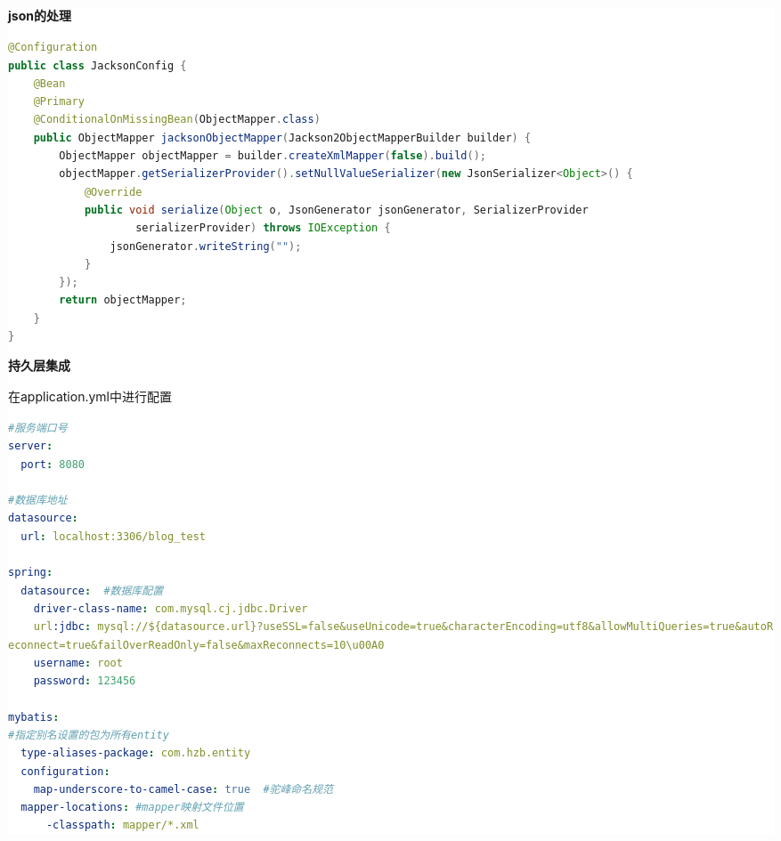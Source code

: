 

**json的处理**

```java
@Configuration
public class JacksonConfig {
    @Bean
    @Primary
    @ConditionalOnMissingBean(ObjectMapper.class)
    public ObjectMapper jacksonObjectMapper(Jackson2ObjectMapperBuilder builder) {
        ObjectMapper objectMapper = builder.createXmlMapper(false).build();
        objectMapper.getSerializerProvider().setNullValueSerializer(new JsonSerializer<Object>() {
            @Override
            public void serialize(Object o, JsonGenerator jsonGenerator, SerializerProvider
                    serializerProvider) throws IOException {
                jsonGenerator.writeString("");
            }
        });
        return objectMapper;
    }
}
```



**持久层集成**

在application.yml中进行配置

```yaml
#服务端口号
server:
  port: 8080

#数据库地址
datasource:
  url: localhost:3306/blog_test

spring:
  datasource:  #数据库配置
    driver-class-name: com.mysql.cj.jdbc.Driver
    url:jdbc: mysql://${datasource.url}?useSSL=false&useUnicode=true&characterEncoding=utf8&allowMultiQueries=true&autoReconnect=true&failOverReadOnly=false&maxReconnects=10\u00A0
    username: root
    password: 123456

mybatis:
#指定别名设置的包为所有entity
  type-aliases-package: com.hzb.entity
  configuration:
    map-underscore-to-camel-case: true  #驼峰命名规范
  mapper-locations: #mapper映射文件位置
      -classpath: mapper/*.xml
```
